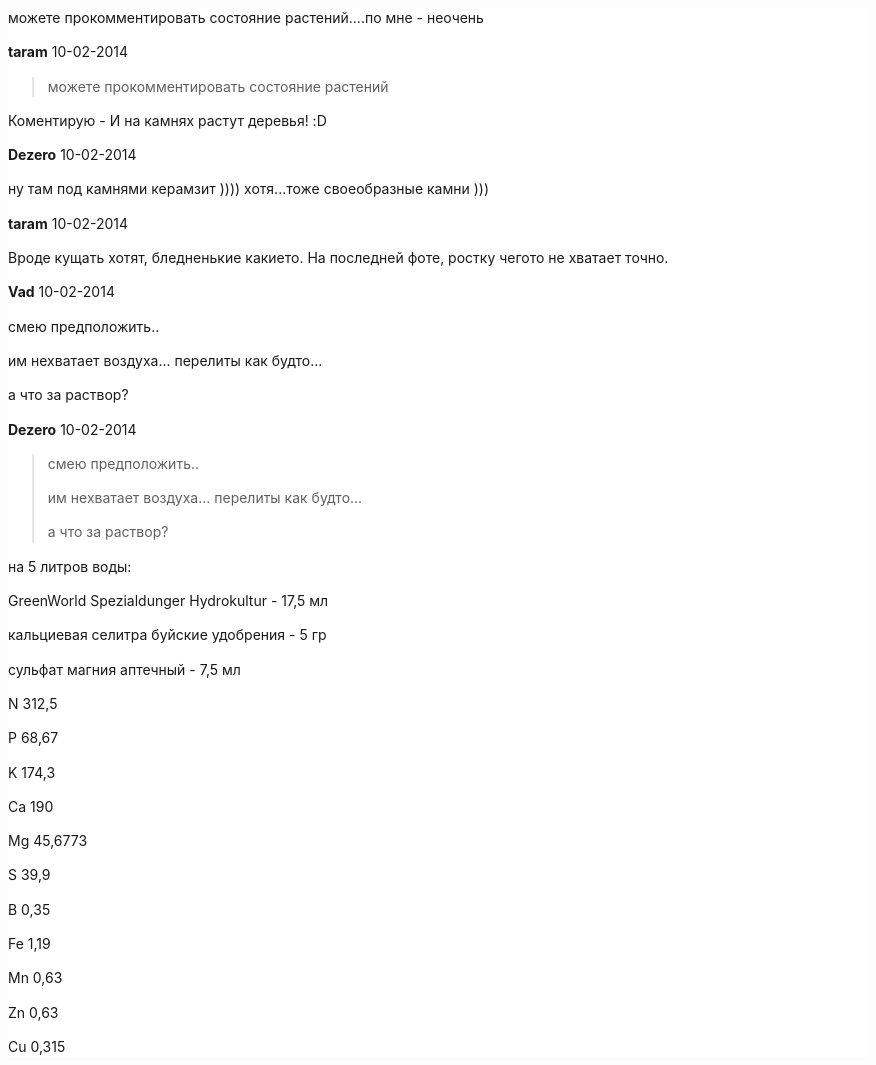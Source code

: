 можете прокомментировать состояние растений....по мне - неочень


**taram** 10-02-2014

> можете прокомментировать состояние растений

Коментирую - И на камнях растут деревья! :D


**Dezero** 10-02-2014

ну там под камнями керамзит )))) хотя...тоже своеобразные камни )))


**taram** 10-02-2014

Вроде кущать хотят, бледненькие какието. На последней фоте, ростку чегото не хватает точно.


**Vad** 10-02-2014

смею предположить..

им нехватает воздуха... перелиты как будто...

а что за раствор?


**Dezero** 10-02-2014

> смею предположить..
> 
> им нехватает воздуха... перелиты как будто...
> 
> а что за раствор?

на 5 литров воды:

GreenWorld Spezialdunger Hydrokultur - 17,5 мл

кальциевая селитра буйские удобрения - 5 гр

сульфат магния аптечный - 7,5 мл

N 312,5

P 68,67

K 174,3

Ca 190

Mg 45,6773

S 39,9

B 0,35

Fe 1,19

Mn 0,63

Zn 0,63

Cu 0,315
